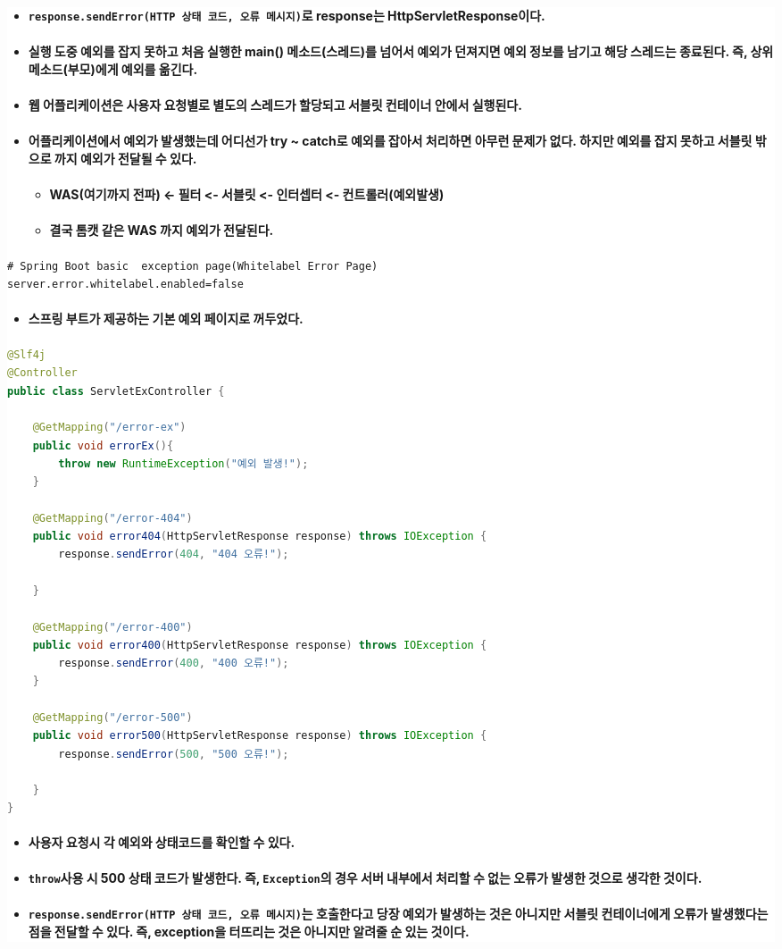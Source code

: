   - #### `response.sendError(HTTP 상태 코드, 오류 메시지)`로 response는 HttpServletResponse이다.

- #### 실행 도중 예외를 잡지 못하고 처음 실행한 main() 메소드(스레드)를 넘어서 예외가 던져지면 예외 정보를 남기고 해당 스레드는 종료된다. 즉, 상위 메소드(부모)에게 예외를 옮긴다.

- #### 웹 어플리케이션은 사용자 요청별로 별도의 스레드가 할당되고 서블릿 컨테이너 안에서 실행된다.

- #### 어플리케이션에서 예외가 발생했는데 어디선가 try ~ catch로 예외를 잡아서 처리하면 아무런 문제가 없다. 하지만 예외를 잡지 못하고 서블릿 밖으로 까지 예외가 전달될 수 있다.

  - #### WAS(여기까지 전파) <- 필터 <- 서블릿 <- 인터셉터 <- 컨트롤러(예외발생)

  - #### 결국 톰캣 같은 WAS 까지 예외가 전달된다.



```properties
# Spring Boot basic  exception page(Whitelabel Error Page)
server.error.whitelabel.enabled=false
```

- #### 스프링 부트가 제공하는 기본 예외 페이지로 꺼두었다.



```java
@Slf4j
@Controller
public class ServletExController {

    @GetMapping("/error-ex")
    public void errorEx(){
        throw new RuntimeException("예외 발생!");
    }

    @GetMapping("/error-404")
    public void error404(HttpServletResponse response) throws IOException {
        response.sendError(404, "404 오류!");

    }

    @GetMapping("/error-400")
    public void error400(HttpServletResponse response) throws IOException {
        response.sendError(400, "400 오류!");
    }

    @GetMapping("/error-500")
    public void error500(HttpServletResponse response) throws IOException {
        response.sendError(500, "500 오류!");

    }
}
```

- #### 사용자 요청시 각 예외와 상태코드를 확인할 수 있다.

- #### `throw`사용 시 500 상태 코드가 발생한다. 즉, `Exception`의 경우 서버 내부에서 처리할 수 없는 오류가 발생한 것으로 생각한 것이다.

- #### `response.sendError(HTTP 상태 코드, 오류 메시지)`는 호출한다고 당장 예외가 발생하는 것은 아니지만 서블릿 컨테이너에게 오류가 발생했다는 점을 전달할 수 있다. 즉, exception을 터뜨리는 것은 아니지만 알려줄 순 있는 것이다.

